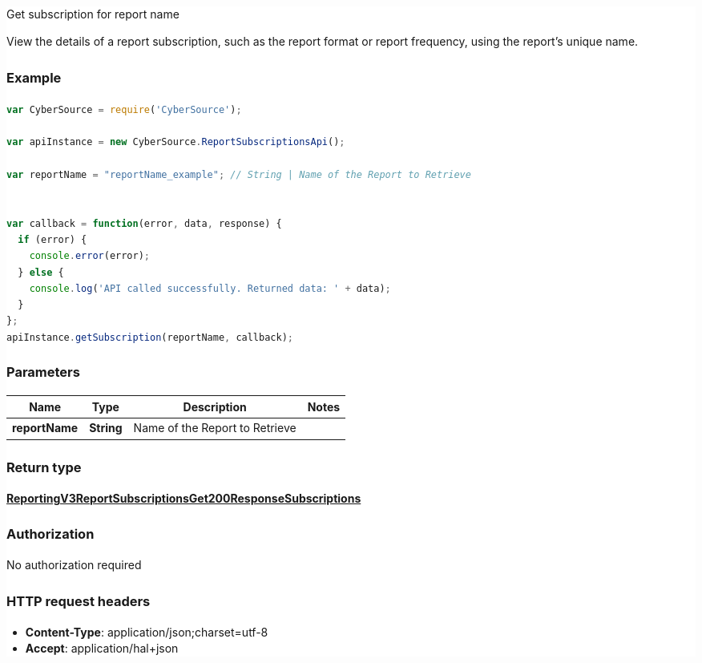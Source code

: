 Get subscription for report name

View the details of a report subscription, such as the report format or report frequency, using the report’s unique name. 

### Example
```javascript
var CyberSource = require('CyberSource');

var apiInstance = new CyberSource.ReportSubscriptionsApi();

var reportName = "reportName_example"; // String | Name of the Report to Retrieve


var callback = function(error, data, response) {
  if (error) {
    console.error(error);
  } else {
    console.log('API called successfully. Returned data: ' + data);
  }
};
apiInstance.getSubscription(reportName, callback);
```

### Parameters

Name | Type | Description  | Notes
------------- | ------------- | ------------- | -------------
 **reportName** | **String**| Name of the Report to Retrieve | 

### Return type

[**ReportingV3ReportSubscriptionsGet200ResponseSubscriptions**](ReportingV3ReportSubscriptionsGet200ResponseSubscriptions.md)

### Authorization

No authorization required

### HTTP request headers

 - **Content-Type**: application/json;charset=utf-8
 - **Accept**: application/hal+json

